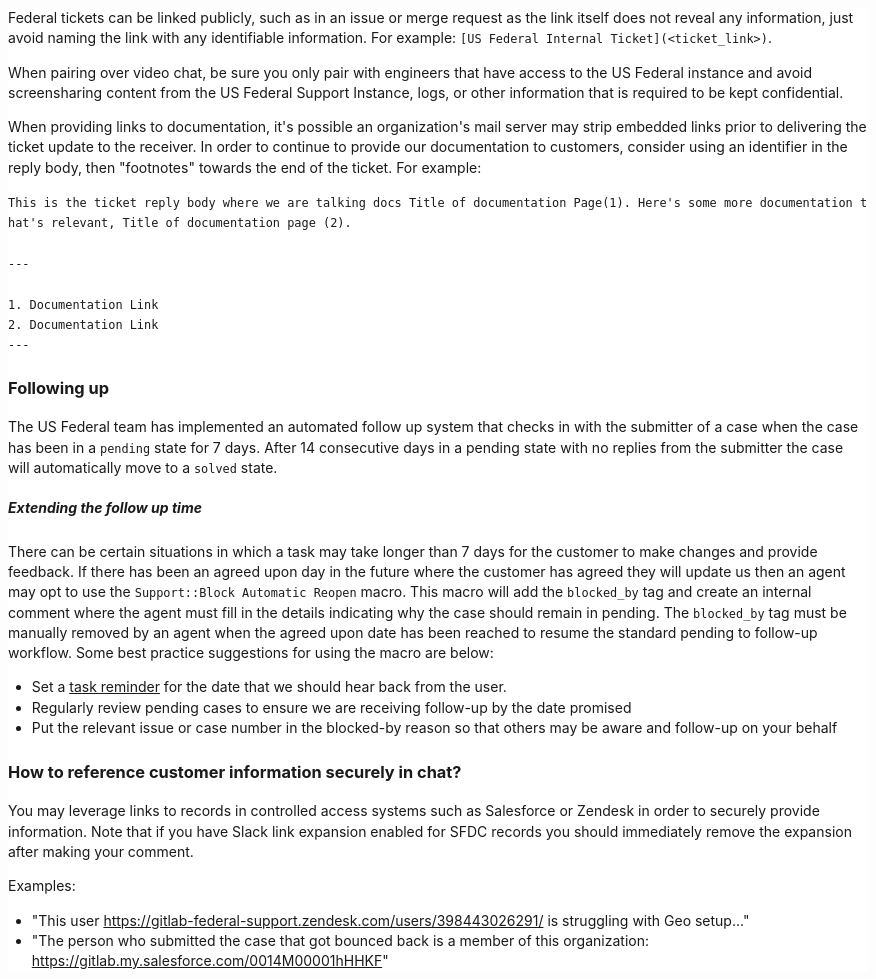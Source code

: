 Federal tickets can be linked publicly, such as in an issue or merge request as the link itself does not reveal any information, just avoid naming the link with any identifiable information. For
    example: `[US Federal Internal Ticket](<ticket_link>)`.

When pairing over video chat, be sure you only pair with engineers that have access to the US Federal instance and avoid screensharing content from the US Federal Support Instance, logs, or other information that is required to be kept confidential.

When providing links to documentation, it's possible an organization's mail server may strip embedded links prior to delivering the ticket update to the receiver. In order to continue to provide our documentation to customers, consider using an identifier in the reply body, then "footnotes" towards the end of the ticket. For example:

```text
This is the ticket reply body where we are talking docs Title of documentation Page(1). Here's some more documentation that's relevant, Title of documentation page (2).

---

1. Documentation Link
2. Documentation Link
---
```

### Following up

The US Federal team has implemented an automated follow up system that checks in with the submitter of a case when the case has been in a `pending` state for 7 days. After 14 consecutive days in a pending state with no replies from the submitter the case will automatically move to a `solved` state.

##### Extending the follow up time

There can be certain situations in which a task may take longer than 7 days for the customer to make changes and provide feedback. If there has been an agreed upon day in the future where the customer has agreed they will update us then an agent may opt to use the `Support::Block Automatic Reopen` macro. This macro will add the `blocked_by` tag and create an internal comment where the agent must fill in the details indicating why the case should remain in pending. The `blocked_by` tag must be manually removed by an agent when the agreed upon date has been reached to resume the standard pending to follow-up workflow. Some best practice suggestions for using the macro are below:

- Set a [task reminder](/handbook/support/readiness/operations/docs/zendesk/apps/#due-date-picker) for the date that we should hear back from the user.
- Regularly review pending cases to ensure we are receiving follow-up by the date promised
- Put the relevant issue or case number in the blocked-by reason so that others may be aware and follow-up on your behalf

### How to reference customer information securely in chat?

You may leverage links to records in controlled access systems such as Salesforce or Zendesk in order to securely provide information. Note that if you have Slack link expansion enabled for SFDC records you should immediately remove the expansion after making your comment.

Examples:

- "This user <https://gitlab-federal-support.zendesk.com/users/398443026291/> is struggling with Geo setup..."
- "The person who submitted the case that got bounced back is a member of this organization: <https://gitlab.my.salesforce.com/0014M00001hHHKF>"
